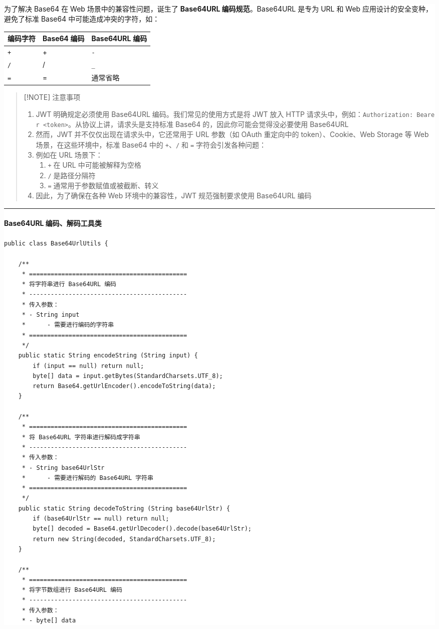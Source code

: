 为了解决 Base64 在 Web 场景中的兼容性问题，诞生了 **Base64URL 编码规范**。Base64URL 是专为 URL 和 Web 应用设计的安全变种，避免了标准 Base64 中可能造成冲突的字符，如：

| 编码字符 | Base64 编码 | Base64URL 编码 |
| ---- | --------- | ------------ |
| `+`  | +         | `-`          |
| `/`  | /         | `_`          |
| `=`  | =         | 通常省略         |

> [!NOTE] 注意事项
> 1. JWT 明确规定必须使用 Base64URL 编码。我们常见的使用方式是将 JWT 放入 HTTP 请求头中，例如：`Authorization: Bearer <token>`。从协议上讲，请求头是支持标准 Base64 的，因此你可能会觉得没必要使用 Base64URL
> 2. 然而，JWT 并不仅仅出现在请求头中，它还常用于 URL 参数（如 OAuth 重定向中的 token）、Cookie、Web Storage 等 Web 场景，在这些环境中，标准 Base64 中的 `+`、`/` 和 `=` 字符会引发各种问题：
> 	1. 例如在 URL 场景下：
> 		1. `+` 在 URL 中可能被解释为空格
> 		2. `/` 是路径分隔符
> 		3. `=` 通常用于参数赋值或被截断、转义
> 3. 因此，为了确保在各种 Web 环境中的兼容性，JWT 规范强制要求使用 Base64URL 编码

-----


#### Base64URL 编码、解码工具类

```
public class Base64UrlUtils {

    /**
     * ============================================
     * 将字符串进行 Base64URL 编码
     * --------------------------------------------
     * 传入参数：
     * - String input
     *      - 需要进行编码的字符串
     * ============================================
     */
    public static String encodeString (String input) {
        if (input == null) return null;
        byte[] data = input.getBytes(StandardCharsets.UTF_8);
        return Base64.getUrlEncoder().encodeToString(data);
    }

    /**
     * ============================================
     * 将 Base64URL 字符串进行解码成字符串
     * --------------------------------------------
     * 传入参数：
     * - String base64UrlStr
     *      - 需要进行解码的 Base64URL 字符串
     * ============================================
     */
    public static String decodeToString (String base64UrlStr) {
        if (base64UrlStr == null) return null;
        byte[] decoded = Base64.getUrlDecoder().decode(base64UrlStr);
        return new String(decoded, StandardCharsets.UTF_8);
    }

    /**
     * ============================================
     * 将字节数组进行 Base64URL 编码
     * --------------------------------------------
     * 传入参数：
     * - byte[] data
```